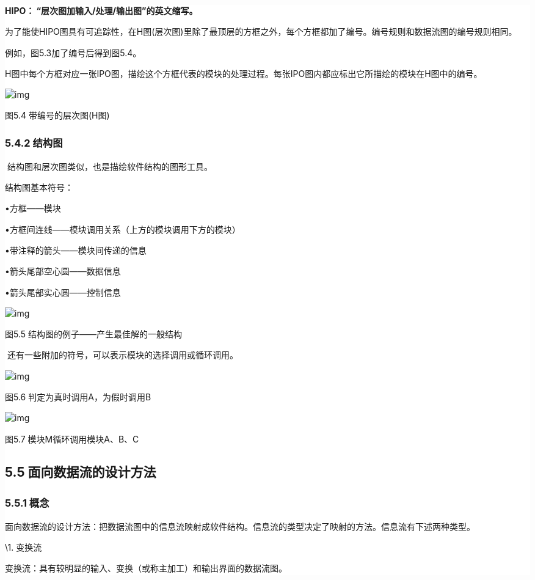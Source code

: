 **HIPO： “层次图加输入/处理/输出图”的英文缩写。**

​    为了能使HIPO图具有可追踪性，在H图(层次图)里除了最顶层的方框之外，每个方框都加了编号。编号规则和数据流图的编号规则相同。

例如，图5.3加了编号后得到图5.4。

​    H图中每个方框对应一张IPO图，描绘这个方框代表的模块的处理过程。每张IPO图内都应标出它所描绘的模块在H图中的编号。

 ![img](https://img2018.cnblogs.com/blog/1427277/201906/1427277-20190627083702752-142844991.png)

图5.4 带编号的层次图(H图)

### 5.4.2  结构图

​     结构图和层次图类似，也是描绘软件结构的图形工具。

结构图基本符号：

•方框——模块

•方框间连线——模块调用关系（上方的模块调用下方的模块）

•带注释的箭头——模块间传递的信息

•箭头尾部空心圆——数据信息

•箭头尾部实心圆——控制信息

 ![img](https://img2018.cnblogs.com/blog/1427277/201906/1427277-20190627083839831-461590419.png)

 

图5.5 结构图的例子——产生最佳解的一般结构

 

​    还有一些附加的符号，可以表示模块的选择调用或循环调用。

   ![img](https://img2018.cnblogs.com/blog/1427277/201906/1427277-20190627083923178-1722395151.png)

 图5.6 判定为真时调用A，为假时调用B

 ![img](https://img2018.cnblogs.com/blog/1427277/201906/1427277-20190627083936421-141293575.png)

图5.7 模块M循环调用模块A、B、C

 

 

## 5.5 面向数据流的设计方法

###  5.5.1  概念

面向数据流的设计方法：把数据流图中的信息流映射成软件结构。信息流的类型决定了映射的方法。信息流有下述两种类型。

 

\1. 变换流

变换流：具有较明显的输入、变换（或称主加工）和输出界面的数据流图。
